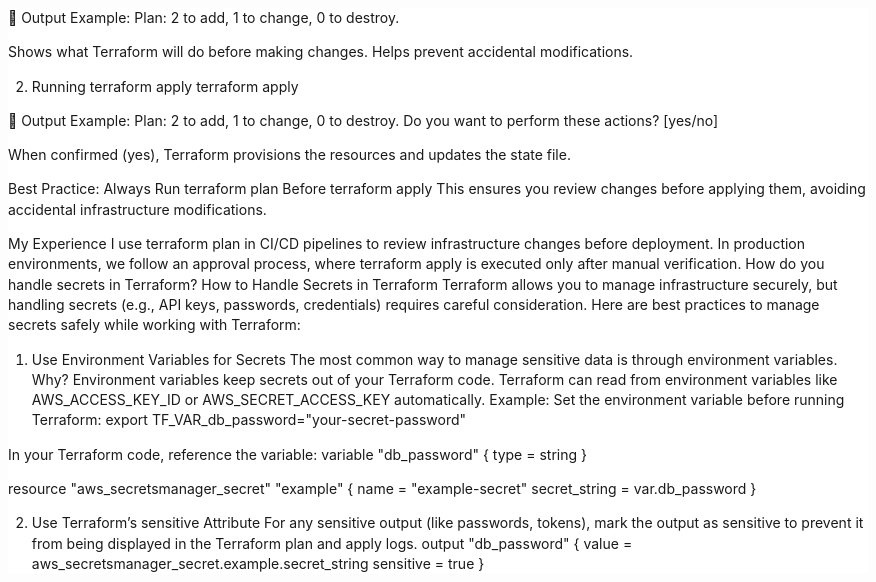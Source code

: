 📌 Output Example:
Plan: 2 to add, 1 to change, 0 to destroy.

Shows what Terraform will do before making changes.
Helps prevent accidental modifications.

2. Running terraform apply
terraform apply

📌 Output Example:
Plan: 2 to add, 1 to change, 0 to destroy.
Do you want to perform these actions? [yes/no]

When confirmed (yes), Terraform provisions the resources and updates the state file.

Best Practice: Always Run terraform plan Before terraform apply
This ensures you review changes before applying them, avoiding accidental infrastructure modifications.

My Experience
I use terraform plan in CI/CD pipelines to review infrastructure changes before deployment. In production environments, we follow an approval process, where terraform apply is executed only after manual verification.
How do you handle secrets in Terraform?
How to Handle Secrets in Terraform
Terraform allows you to manage infrastructure securely, but handling secrets (e.g., API keys, passwords, credentials) requires careful consideration. Here are best practices to manage secrets safely while working with Terraform:

1. Use Environment Variables for Secrets
The most common way to manage sensitive data is through environment variables.
Why? Environment variables keep secrets out of your Terraform code.
Terraform can read from environment variables like AWS_ACCESS_KEY_ID or AWS_SECRET_ACCESS_KEY automatically.
Example:
Set the environment variable before running Terraform:
export TF_VAR_db_password="your-secret-password"

In your Terraform code, reference the variable:
variable "db_password" {
  type = string
}

resource "aws_secretsmanager_secret" "example" {
  name        = "example-secret"
  secret_string = var.db_password
}


2. Use Terraform’s sensitive Attribute
For any sensitive output (like passwords, tokens), mark the output as sensitive to prevent it from being displayed in the Terraform plan and apply logs.
output "db_password" {
  value     = aws_secretsmanager_secret.example.secret_string
  sensitive = true
}
